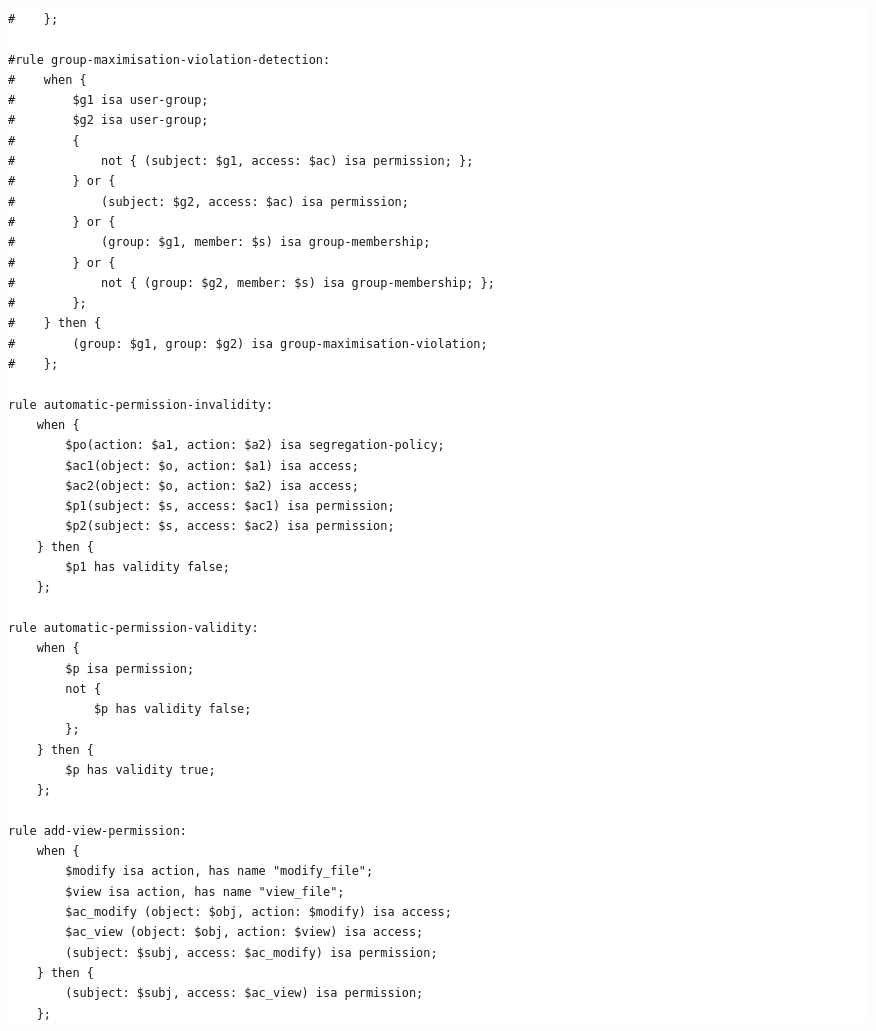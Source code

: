 ```typeql
#    };

#rule group-maximisation-violation-detection:
#    when {
#        $g1 isa user-group;
#        $g2 isa user-group;
#        {
#            not { (subject: $g1, access: $ac) isa permission; };
#        } or {
#            (subject: $g2, access: $ac) isa permission;
#        } or {
#            (group: $g1, member: $s) isa group-membership;
#        } or {
#            not { (group: $g2, member: $s) isa group-membership; };
#        };
#    } then {
#        (group: $g1, group: $g2) isa group-maximisation-violation;
#    };

rule automatic-permission-invalidity:
    when {
        $po(action: $a1, action: $a2) isa segregation-policy;
        $ac1(object: $o, action: $a1) isa access;
        $ac2(object: $o, action: $a2) isa access;
        $p1(subject: $s, access: $ac1) isa permission;
        $p2(subject: $s, access: $ac2) isa permission;
    } then {
        $p1 has validity false;
    };

rule automatic-permission-validity:
    when {
        $p isa permission;
        not {
            $p has validity false;
        };
    } then {
        $p has validity true;
    };

rule add-view-permission:
    when {
        $modify isa action, has name "modify_file";
        $view isa action, has name "view_file";
        $ac_modify (object: $obj, action: $modify) isa access;
        $ac_view (object: $obj, action: $view) isa access;
        (subject: $subj, access: $ac_modify) isa permission;
    } then {
        (subject: $subj, access: $ac_view) isa permission;
    };
```
